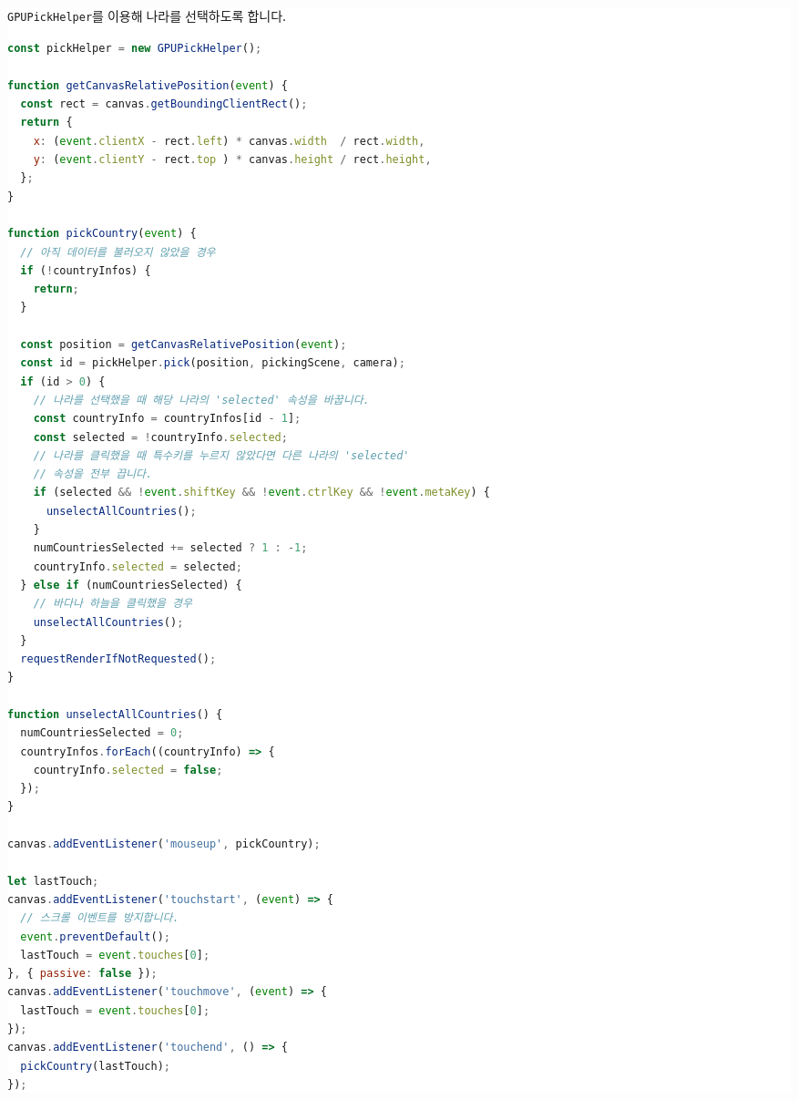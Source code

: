 `GPUPickHelper`를 이용해 나라를 선택하도록 합니다.

```js
const pickHelper = new GPUPickHelper();

function getCanvasRelativePosition(event) {
  const rect = canvas.getBoundingClientRect();
  return {
    x: (event.clientX - rect.left) * canvas.width  / rect.width,
    y: (event.clientY - rect.top ) * canvas.height / rect.height,
  };
}

function pickCountry(event) {
  // 아직 데이터를 불러오지 않았을 경우
  if (!countryInfos) {
    return;
  }

  const position = getCanvasRelativePosition(event);
  const id = pickHelper.pick(position, pickingScene, camera);
  if (id > 0) {
    // 나라를 선택했을 때 해당 나라의 'selected' 속성을 바꿉니다.
    const countryInfo = countryInfos[id - 1];
    const selected = !countryInfo.selected;
    // 나라를 클릭했을 때 특수키를 누르지 않았다면 다른 나라의 'selected'
    // 속성을 전부 끕니다.
    if (selected && !event.shiftKey && !event.ctrlKey && !event.metaKey) {
      unselectAllCountries();
    }
    numCountriesSelected += selected ? 1 : -1;
    countryInfo.selected = selected;
  } else if (numCountriesSelected) {
    // 바다나 하늘을 클릭했을 경우
    unselectAllCountries();
  }
  requestRenderIfNotRequested();
}

function unselectAllCountries() {
  numCountriesSelected = 0;
  countryInfos.forEach((countryInfo) => {
    countryInfo.selected = false;
  });
}

canvas.addEventListener('mouseup', pickCountry);

let lastTouch;
canvas.addEventListener('touchstart', (event) => {
  // 스크롤 이벤트를 방지합니다.
  event.preventDefault();
  lastTouch = event.touches[0];
}, { passive: false });
canvas.addEventListener('touchmove', (event) => {
  lastTouch = event.touches[0];
});
canvas.addEventListener('touchend', () => {
  pickCountry(lastTouch);
});
```
